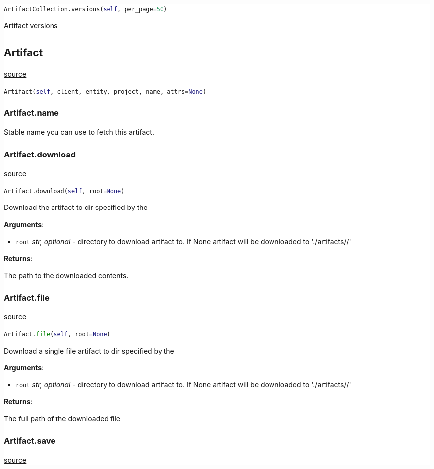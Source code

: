 ```python
ArtifactCollection.versions(self, per_page=50)
```

Artifact versions

## Artifact

[source](https://github.com/wandb/client/blob/master/wandb/apis/public.py#L2082)

```python
Artifact(self, client, entity, project, name, attrs=None)
```

### Artifact.name

Stable name you can use to fetch this artifact.

### Artifact.download

[source](https://github.com/wandb/client/blob/master/wandb/apis/public.py#L2213)

```python
Artifact.download(self, root=None)
```

Download the artifact to dir specified by the 

**Arguments**:

* `root` _str, optional_ - directory to download artifact to. If None artifact will be downloaded to './artifacts//'

**Returns**:

The path to the downloaded contents.

### Artifact.file

[source](https://github.com/wandb/client/blob/master/wandb/apis/public.py#L2255)

```python
Artifact.file(self, root=None)
```

Download a single file artifact to dir specified by the 

**Arguments**:

* `root` _str, optional_ - directory to download artifact to. If None artifact will be downloaded to './artifacts//'

**Returns**:

The full path of the downloaded file

### Artifact.save

[source](https://github.com/wandb/client/blob/master/wandb/apis/public.py#L2283)
